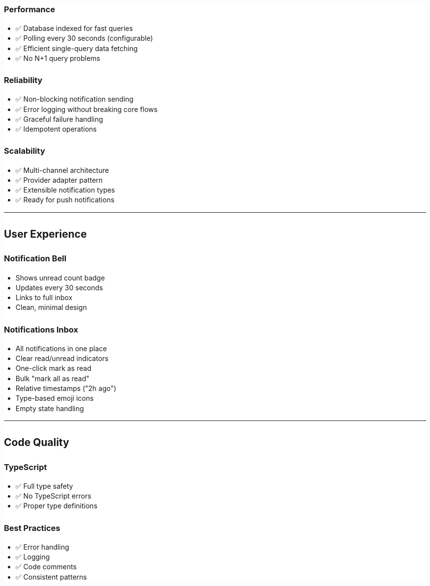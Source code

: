 ### Performance
- ✅ Database indexed for fast queries
- ✅ Polling every 30 seconds (configurable)
- ✅ Efficient single-query data fetching
- ✅ No N+1 query problems

### Reliability
- ✅ Non-blocking notification sending
- ✅ Error logging without breaking core flows
- ✅ Graceful failure handling
- ✅ Idempotent operations

### Scalability
- ✅ Multi-channel architecture
- ✅ Provider adapter pattern
- ✅ Extensible notification types
- ✅ Ready for push notifications

---

## User Experience

### Notification Bell
- Shows unread count badge
- Updates every 30 seconds
- Links to full inbox
- Clean, minimal design

### Notifications Inbox
- All notifications in one place
- Clear read/unread indicators
- One-click mark as read
- Bulk "mark all as read"
- Relative timestamps ("2h ago")
- Type-based emoji icons
- Empty state handling

---

## Code Quality

### TypeScript
- ✅ Full type safety
- ✅ No TypeScript errors
- ✅ Proper type definitions

### Best Practices
- ✅ Error handling
- ✅ Logging
- ✅ Code comments
- ✅ Consistent patterns
